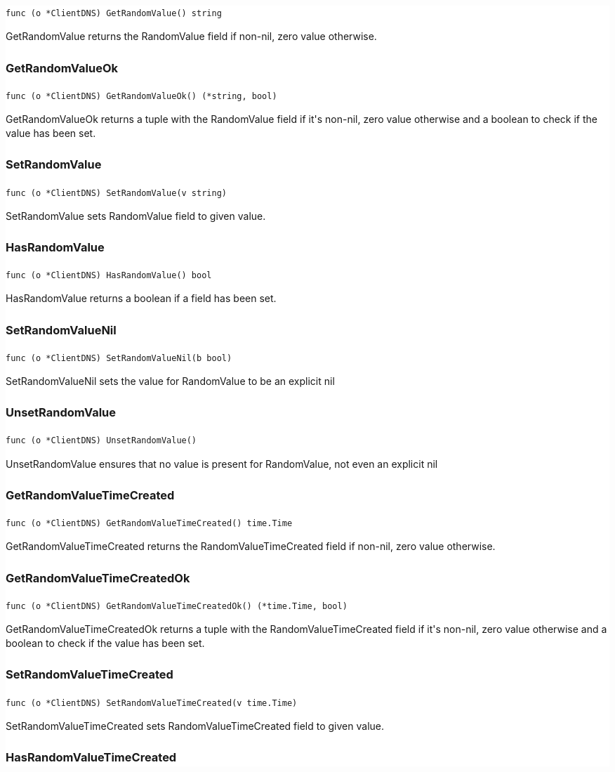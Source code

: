 `func (o *ClientDNS) GetRandomValue() string`

GetRandomValue returns the RandomValue field if non-nil, zero value otherwise.

### GetRandomValueOk

`func (o *ClientDNS) GetRandomValueOk() (*string, bool)`

GetRandomValueOk returns a tuple with the RandomValue field if it's non-nil, zero value otherwise
and a boolean to check if the value has been set.

### SetRandomValue

`func (o *ClientDNS) SetRandomValue(v string)`

SetRandomValue sets RandomValue field to given value.

### HasRandomValue

`func (o *ClientDNS) HasRandomValue() bool`

HasRandomValue returns a boolean if a field has been set.

### SetRandomValueNil

`func (o *ClientDNS) SetRandomValueNil(b bool)`

 SetRandomValueNil sets the value for RandomValue to be an explicit nil

### UnsetRandomValue
`func (o *ClientDNS) UnsetRandomValue()`

UnsetRandomValue ensures that no value is present for RandomValue, not even an explicit nil
### GetRandomValueTimeCreated

`func (o *ClientDNS) GetRandomValueTimeCreated() time.Time`

GetRandomValueTimeCreated returns the RandomValueTimeCreated field if non-nil, zero value otherwise.

### GetRandomValueTimeCreatedOk

`func (o *ClientDNS) GetRandomValueTimeCreatedOk() (*time.Time, bool)`

GetRandomValueTimeCreatedOk returns a tuple with the RandomValueTimeCreated field if it's non-nil, zero value otherwise
and a boolean to check if the value has been set.

### SetRandomValueTimeCreated

`func (o *ClientDNS) SetRandomValueTimeCreated(v time.Time)`

SetRandomValueTimeCreated sets RandomValueTimeCreated field to given value.

### HasRandomValueTimeCreated
